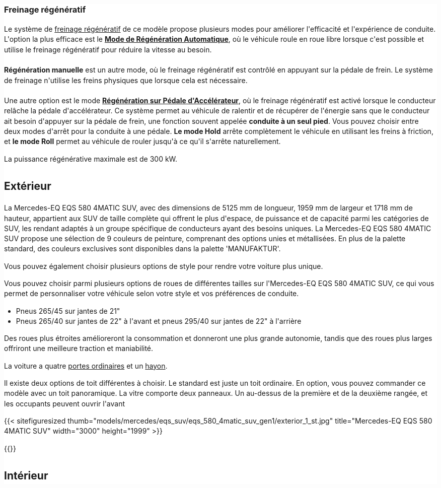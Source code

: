 ### Freinage régénératif

Le système de [freinage régénératif](../../../../technology/regen/) de ce modèle propose plusieurs modes pour améliorer l'efficacité et l'expérience de conduite. L'option la plus efficace est le [**Mode de Régénération Automatique**](../../../../technology/regen/#automatic-regen-adaptive), où le véhicule roule en roue libre lorsque c'est possible et utilise le freinage régénératif pour réduire la vitesse au besoin. <br /><br />**Régénération manuelle** est un autre mode, où le freinage régénératif est contrôlé en appuyant sur la pédale de frein. Le système de freinage n'utilise les freins physiques que lorsque cela est nécessaire. <br /><br/> Une autre option est le mode [**Régénération sur Pédale d'Accélérateur**](../../../../technology/regen/#one-pedal-driving), où le freinage régénératif est activé lorsque le conducteur relâche la pédale d'accélérateur. Ce système permet au véhicule de ralentir et de récupérer de l'énergie sans que le conducteur ait besoin d'appuyer sur la pédale de frein, une fonction souvent appelée **conduite à un seul pied**. Vous pouvez choisir entre deux modes d'arrêt pour la conduite à une pédale. **Le mode Hold** arrête complètement le véhicule en utilisant les freins à friction, et **le mode Roll** permet au véhicule de rouler jusqu'à ce qu'il s'arrête naturellement.

La puissance régénérative maximale est de 300 kW.

## Extérieur

La Mercedes-EQ EQS 580 4MATIC SUV, avec des dimensions de 5125 mm de longueur, 1959 mm de largeur et 1718 mm de hauteur, appartient aux SUV de taille complète qui offrent le plus d'espace, de puissance et de capacité parmi les catégories de SUV, les rendant adaptés à un groupe spécifique de conducteurs ayant des besoins uniques. La Mercedes-EQ EQS 580 4MATIC SUV propose une sélection de 9 couleurs de peinture, comprenant des options unies et métallisées. En plus de la palette standard, des couleurs exclusives sont disponibles dans la palette 'MANUFAKTUR'.

Vous pouvez également choisir plusieurs options de style pour rendre votre voiture plus unique.

Vous pouvez choisir parmi plusieurs options de roues de différentes tailles sur l'Mercedes-EQ EQS 580 4MATIC SUV, ce qui vous permet de personnaliser votre véhicule selon votre style et vos préférences de conduite.

- Pneus 265/45 sur jantes de 21"
- Pneus 265/40 sur jantes de 22" à l'avant et pneus 295/40 sur jantes de 22" à l'arrière

Des roues plus étroites amélioreront la consommation et donneront une plus grande autonomie, tandis que des roues plus larges offriront une meilleure traction et maniabilité.

La voiture a quatre [portes ordinaires](../../../../technology/doors/) et un [hayon](../../../../technologie/portes/#liftgate).

Il existe deux options de toit différentes à choisir. Le standard est juste un toit ordinaire. En option, vous pouvez commander ce modèle avec un toit panoramique. La vitre comporte deux panneaux. Un au-dessus de la première et de la deuxième rangée, et les occupants peuvent ouvrir l'avant

{{< sitefiguresized thumb="models/mercedes/eqs_suv/eqs_580_4matic_suv_gen1/exterior_1_st.jpg" title="Mercedes-EQ EQS 580 4MATIC SUV" width="3000" height="1999"  >}}

{{<evkxdisplayaddarticle />}}

## Intérieur
